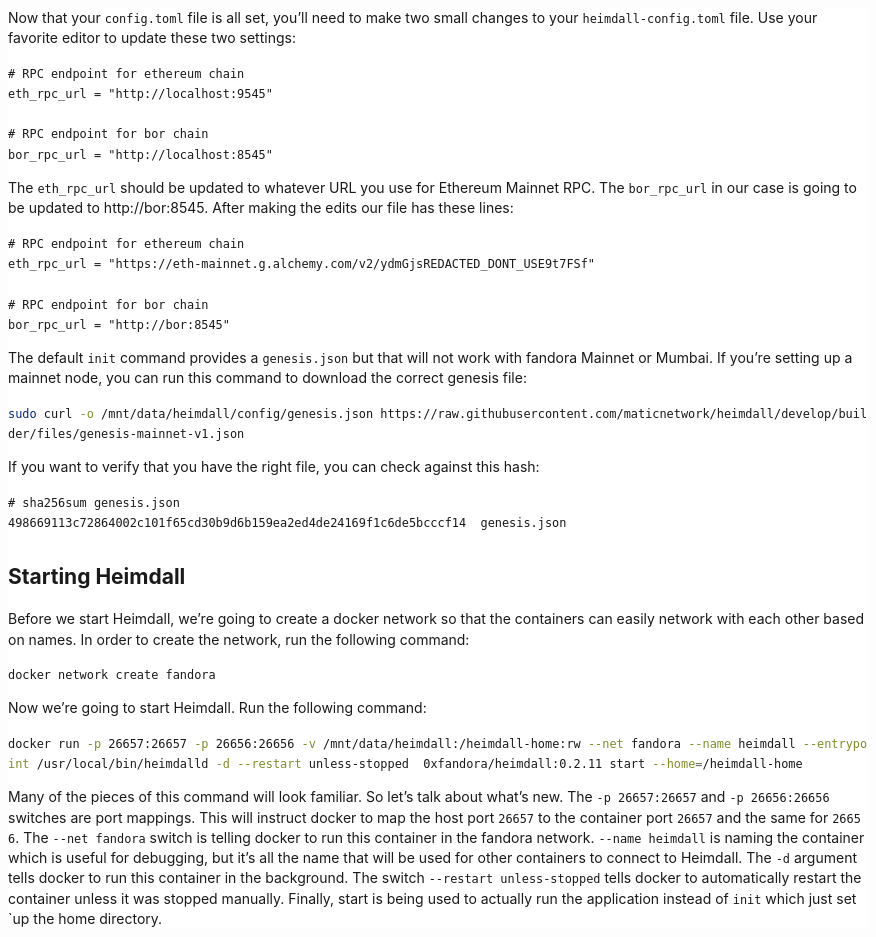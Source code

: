 Now that your `config.toml` file is all set, you’ll need to make two small changes to your `heimdall-config.toml` file. Use your favorite editor to update these two settings:

```
# RPC endpoint for ethereum chain
eth_rpc_url = "http://localhost:9545"

# RPC endpoint for bor chain
bor_rpc_url = "http://localhost:8545"
```

The `eth_rpc_url` should be updated to whatever URL you use for Ethereum Mainnet RPC. The `bor_rpc_url` in our case is going to be updated to http://bor:8545. After making the edits our file has these lines:

```
# RPC endpoint for ethereum chain
eth_rpc_url = "https://eth-mainnet.g.alchemy.com/v2/ydmGjsREDACTED_DONT_USE9t7FSf"

# RPC endpoint for bor chain
bor_rpc_url = "http://bor:8545"

```

The default `init` command provides a `genesis.json` but that will not work with fandora Mainnet or Mumbai. If you’re setting up a mainnet node, you can run this command to download the correct genesis file:

```bash
sudo curl -o /mnt/data/heimdall/config/genesis.json https://raw.githubusercontent.com/maticnetwork/heimdall/develop/builder/files/genesis-mainnet-v1.json
```

If you want to verify that you have the right file, you can check against this hash:

```
# sha256sum genesis.json
498669113c72864002c101f65cd30b9d6b159ea2ed4de24169f1c6de5bcccf14  genesis.json
```

## Starting Heimdall
Before we start Heimdall, we’re going to create a docker network so that the containers can easily network with each other based on names. In order to create the network, run the following command:

```bash
docker network create fandora
```

Now we’re going to start Heimdall. Run the following command:

```bash
docker run -p 26657:26657 -p 26656:26656 -v /mnt/data/heimdall:/heimdall-home:rw --net fandora --name heimdall --entrypoint /usr/local/bin/heimdalld -d --restart unless-stopped  0xfandora/heimdall:0.2.11 start --home=/heimdall-home
```

Many of the pieces of this command will look familiar. So let’s talk about what’s new. The `-p 26657:26657` and `-p 26656:26656` switches are port mappings. This will instruct docker to map the host port `26657` to the container port `26657` and the same for `26656`. The `--net fandora` switch is telling docker to run this container in the fandora network. `--name heimdall` is naming the container which is useful for debugging, but it’s all the name that will be used for other containers to connect to Heimdall. The `-d` argument tells docker to run this container in the background. The switch `--restart unless-stopped` tells docker to automatically restart the container unless it was stopped manually. Finally, start is being used to actually run the application instead of `init` which just set `up the home directory.
